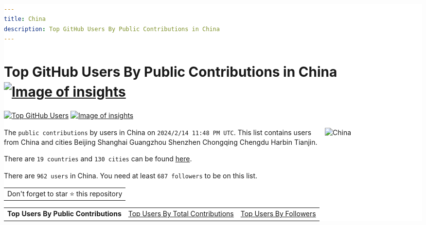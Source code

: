 ```yaml
---
title: China 
description: Top GitHub Users By Public Contributions in China 
---
```


# Top GitHub Users By Public Contributions in China [<img alt="Image of insights" src="https://github.com/ePlus-DEV/view-counter/raw/main/graph/749591754/small/week.png" height="24"/>](https://github.com/ePlus-DEV/view-counter/blob/master/readme/749591754/week.md)
[![Top GitHub Users](https://github.com/ePlus-DEV/top-github-users/actions/workflows/top.yml/badge.svg)](https://github.com/ePlus-DEV/top-github-users/actions/workflows/top.yml) [![Image of insights](https://github.com/ePlus-DEV/view-counter/raw/main/svg/749591754/badge.svg)](https://github.com/ePlus-DEV/view-counter/blob/master/readme/749591754/week.md)

<a target="_blank" href="https://top-github-users.eplus.dev">
	<img align="right" width="200" src="https://upload.wikimedia.org/wikipedia/commons/f/fa/Flag_of_the_People%27s_Republic_of_China.svg" alt="China"/>
</a>

The `public contributions` by users in China on `2024/2/14 11:48 PM UTC`. This list contains users from China and cities Beijing Shanghai Guangzhou Shenzhen Chongqing Chengdu Harbin Tianjin.

There are `19 countries` and `130 cities` can be found [here](https://github.com/ePlus-DEV/top-github-users).

There are `962 users`  in China. You need at least `687 followers` to be on this list.

<table>
	<tr>
		<td>
			Don't forget to star ⭐ this repository
		</td>
	</tr>
</table>

<table>
	<tr>
		<td>
			<strong>Top Users By Public Contributions</strong>
		</td>
		<td>
			<a href="https://github.com/ePlus-DEV/top-github-users/blob/main/docs/total-contributions/china.md">Top Users By Total Contributions</a>
		</td>
		<td>
			<a href="https://github.com/ePlus-DEV/top-github-users/blob/main/docs/followers/china.md">Top Users By Followers</a>
		</td>
	</tr>
</table>

